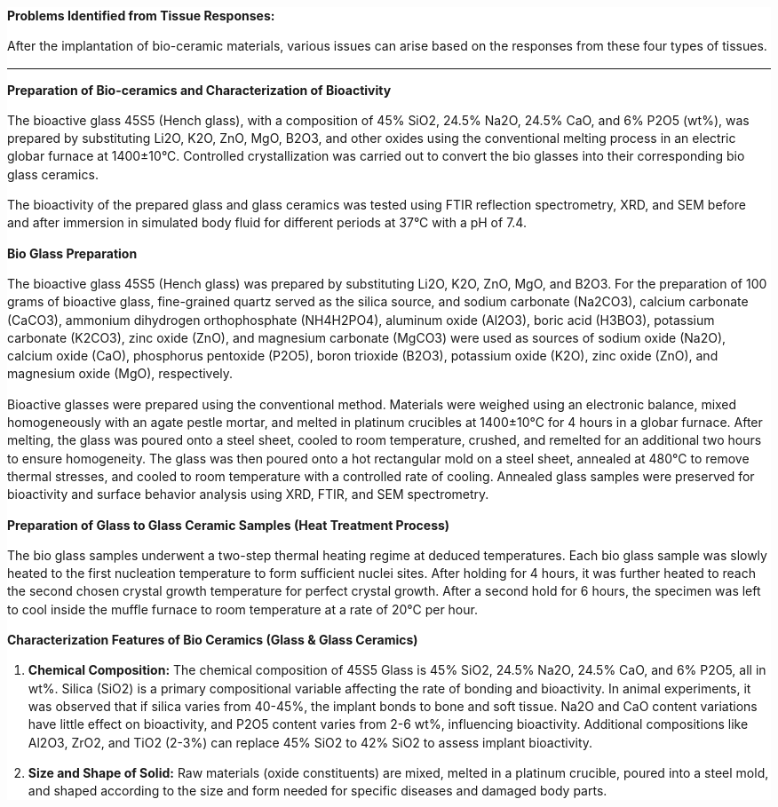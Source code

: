 **Problems Identified from Tissue Responses:**

After the implantation of bio-ceramic materials, various issues can arise based on the responses from these four types of tissues.

--- 

**Preparation of Bio-ceramics and Characterization of Bioactivity**

The bioactive glass 45S5 (Hench glass), with a composition of 45% SiO2, 24.5% Na2O, 24.5% CaO, and 6% P2O5 (wt%), was prepared by substituting Li2O, K2O, ZnO, MgO, B2O3, and other oxides using the conventional melting process in an electric globar furnace at 1400±10°C. Controlled crystallization was carried out to convert the bio glasses into their corresponding bio glass ceramics.

The bioactivity of the prepared glass and glass ceramics was tested using FTIR reflection spectrometry, XRD, and SEM before and after immersion in simulated body fluid for different periods at 37°C with a pH of 7.4.

**Bio Glass Preparation**

The bioactive glass 45S5 (Hench glass) was prepared by substituting Li2O, K2O, ZnO, MgO, and B2O3. For the preparation of 100 grams of bioactive glass, fine-grained quartz served as the silica source, and sodium carbonate (Na2CO3), calcium carbonate (CaCO3), ammonium dihydrogen orthophosphate (NH4H2PO4), aluminum oxide (Al2O3), boric acid (H3BO3), potassium carbonate (K2CO3), zinc oxide (ZnO), and magnesium carbonate (MgCO3) were used as sources of sodium oxide (Na2O), calcium oxide (CaO), phosphorus pentoxide (P2O5), boron trioxide (B2O3), potassium oxide (K2O), zinc oxide (ZnO), and magnesium oxide (MgO), respectively.

Bioactive glasses were prepared using the conventional method. Materials were weighed using an electronic balance, mixed homogeneously with an agate pestle mortar, and melted in platinum crucibles at 1400±10°C for 4 hours in a globar furnace. After melting, the glass was poured onto a steel sheet, cooled to room temperature, crushed, and remelted for an additional two hours to ensure homogeneity. The glass was then poured onto a hot rectangular mold on a steel sheet, annealed at 480°C to remove thermal stresses, and cooled to room temperature with a controlled rate of cooling. Annealed glass samples were preserved for bioactivity and surface behavior analysis using XRD, FTIR, and SEM spectrometry.

**Preparation of Glass to Glass Ceramic Samples (Heat Treatment Process)**

The bio glass samples underwent a two-step thermal heating regime at deduced temperatures. Each bio glass sample was slowly heated to the first nucleation temperature to form sufficient nuclei sites. After holding for 4 hours, it was further heated to reach the second chosen crystal growth temperature for perfect crystal growth. After a second hold for 6 hours, the specimen was left to cool inside the muffle furnace to room temperature at a rate of 20°C per hour.

**Characterization Features of Bio Ceramics (Glass & Glass Ceramics)**

1. **Chemical Composition:**
   The chemical composition of 45S5 Glass is 45% SiO2, 24.5% Na2O, 24.5% CaO, and 6% P2O5, all in wt%. Silica (SiO2) is a primary compositional variable affecting the rate of bonding and bioactivity. In animal experiments, it was observed that if silica varies from 40-45%, the implant bonds to bone and soft tissue. Na2O and CaO content variations have little effect on bioactivity, and P2O5 content varies from 2-6 wt%, influencing bioactivity. Additional compositions like Al2O3, ZrO2, and TiO2 (2-3%) can replace 45% SiO2 to 42% SiO2 to assess implant bioactivity.

2. **Size and Shape of Solid:**
   Raw materials (oxide constituents) are mixed, melted in a platinum crucible, poured into a steel mold, and shaped according to the size and form needed for specific diseases and damaged body parts.
